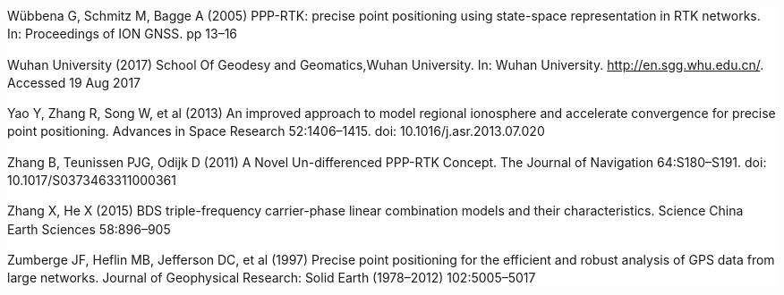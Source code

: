 Wübbena G, Schmitz M, Bagge A (2005) PPP-RTK: precise point positioning using state-space representation in RTK networks. In: Proceedings of ION GNSS. pp 13–16

Wuhan University (2017) School Of Geodesy and Geomatics,Wuhan University. In: Wuhan University. http://en.sgg.whu.edu.cn/. Accessed 19 Aug 2017

Yao Y, Zhang R, Song W, et al (2013) An improved approach to model regional ionosphere and accelerate convergence for precise point positioning. Advances in Space Research 
52:1406–1415. doi: 10.1016/j.asr.2013.07.020

Zhang B, Teunissen PJG, Odijk D (2011) A Novel Un-differenced PPP-RTK Concept. The Journal of Navigation 64:S180–S191. doi: 10.1017/S0373463311000361

Zhang X, He X (2015) BDS triple-frequency carrier-phase linear combination models and their characteristics. Science China Earth Sciences 58:896–905

Zumberge JF, Heflin MB, Jefferson DC, et al (1997) Precise point positioning for the efficient and robust analysis of GPS data from large networks. Journal of Geophysical Research: 
Solid Earth (1978–2012) 102:5005–5017